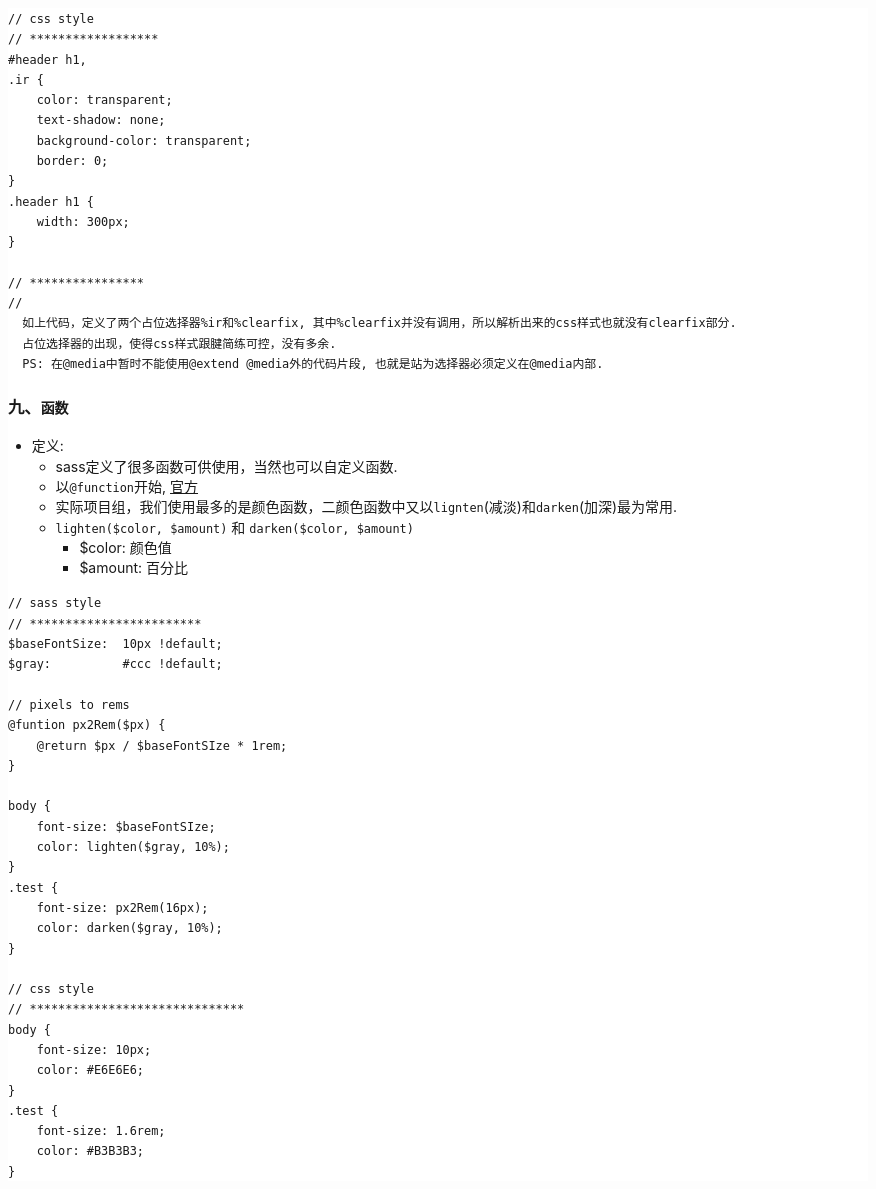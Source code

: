 ```
// css style
// ******************
#header h1,
.ir {
    color: transparent;
    text-shadow: none;
    background-color: transparent;
    border: 0;
}
.header h1 {
    width: 300px;
}

// ****************
// 
  如上代码，定义了两个占位选择器%ir和%clearfix, 其中%clearfix并没有调用，所以解析出来的css样式也就没有clearfix部分.
  占位选择器的出现，使得css样式跟腱简练可控，没有多余.
  PS: 在@media中暂时不能使用@extend @media外的代码片段, 也就是站为选择器必须定义在@media内部.
```

### 九、`函数`
* 定义:
    * sass定义了很多函数可供使用，当然也可以自定义函数.
    * 以`@function`开始, [官方](http://sass-lang.com/documentation/Sass/Script/Functions.html)
    * 实际项目组，我们使用最多的是颜色函数，二颜色函数中又以`lignten`(减淡)和`darken`(加深)最为常用.
    * `lighten($color, $amount)` 和 `darken($color, $amount)`
        * $color: 颜色值
        * $amount: 百分比

```
// sass style
// ************************
$baseFontSize:  10px !default;
$gray:          #ccc !default;

// pixels to rems
@funtion px2Rem($px) {
    @return $px / $baseFontSIze * 1rem;
}

body {
    font-size: $baseFontSIze;
    color: lighten($gray, 10%);
}
.test {
    font-size: px2Rem(16px);
    color: darken($gray, 10%);
}

// css style
// ******************************
body {
    font-size: 10px;
    color: #E6E6E6;
}
.test {
    font-size: 1.6rem;
    color: #B3B3B3;
}
```
